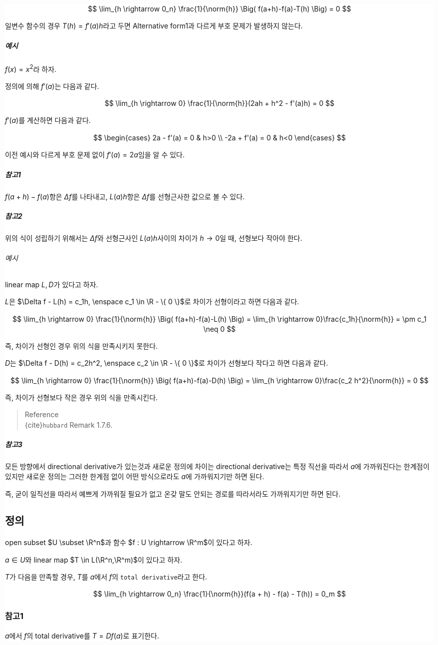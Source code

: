 $$ \lim_{h \rightarrow 0_n} \frac{1}{\norm{h}} \Big( f(a+h)-f(a)-T(h) \Big) = 0 $$

일변수 함수의 경우 $T(h) = f'(a)h$라고 두면 Alternative form1과 다르게 부호 문제가 발생하지 않는다.

##### 예시
$f(x) = x^2$라 하자.

정의에 의해 $f'(a)$는 다음과 같다.

$$ \lim_{h \rightarrow 0} \frac{1}{\norm{h}}(2ah + h^2 - f'(a)h) = 0 $$

$f'(a)$를 계산하면 다음과 같다.

$$ \begin{cases} 2a - f'(a) = 0 & h>0 \\ -2a + f'(a) = 0 & h<0 \end{cases} $$

이전 예시와 다르게 부호 문제 없이 $f'(a) = 2a$임을 알 수 있다.

##### 참고1
$f(a + h) - f(a)$항은 $\Delta f$를 나타내고, $L(a)h$항은 $\Delta f$를 선형근사한 값으로 볼 수 있다.

##### 참고2
위의 식이 성립하기 위해서는 $\Delta f$와 선형근사인 $L(a)h$사이의 차이가 $h \rightarrow 0$일 때, 선형보다 작아야 한다.

###### 예시
linear map $L,D$가 있다고 하자.

$L$은 $\Delta f - L(h) = c_1h, \enspace c_1 \in \R - \{ 0 \}$로 차이가 선형이라고 하면 다음과 같다.

$$ \lim_{h \rightarrow 0} \frac{1}{\norm{h}} \Big( f(a+h)-f(a)-L(h) \Big) = \lim_{h \rightarrow 0}\frac{c_1h}{\norm{h}} = \pm c_1 \neq 0 $$

즉, 차이가 선형인 경우 위의 식을 만족시키지 못한다.

$D$는 $\Delta f - D(h) = c_2h^2, \enspace c_2 \in \R - \{ 0 \}$로 차이가 선형보다 작다고 하면 다음과 같다.

$$ \lim_{h \rightarrow 0} \frac{1}{\norm{h}} \Big( f(a+h)-f(a)-D(h) \Big) = \lim_{h \rightarrow 0}\frac{c_2 h^2}{\norm{h}} = 0 $$

즉, 차이가 선형보다 작은 경우 위의 식을 만족시킨다.

> Reference  
> {cite}`hubbard` Remark 1.7.6.  

##### 참고3
모든 방향에서 directional derivative가 있는것과 새로운 정의에 차이는 directional derivative는 특정 직선을 따라서 $a$에 가까워진다는 한계점이 있지만 새로운 정의는 그러한 한계점 없이 어떤 방식으로라도 $a$에 가까워지기만 하면 된다.

즉, 굳이 일직선을 따라서 예쁘게 가까워질 필요가 없고 온갖 말도 안되는 경로를 따라서라도 가까워지기만 하면 된다. 

## 정의
open subset $U \subset \R^n$과 함수 $f : U \rightarrow \R^m$이 있다고 하자.

$a \in U$와 linear map $T \in L(\R^n,\R^m)$이 있다고 하자.

$T$가 다음을 만족할 경우, $T$를 $a$에서 $f$의  `total derivative`라고 한다.

$$ \lim_{h \rightarrow 0_n} \frac{1}{\norm{h}}(f(a + h) - f(a) - T(h)) = 0_m $$

### 참고1
$a$에서 $f$의 total derivative를 $T =Df(a)$로 표기한다.
